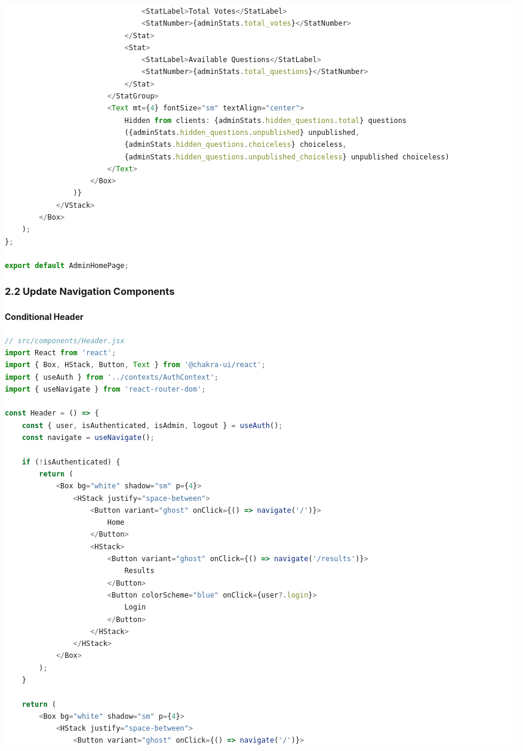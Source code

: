 ```javascript
                                <StatLabel>Total Votes</StatLabel>
                                <StatNumber>{adminStats.total_votes}</StatNumber>
                            </Stat>
                            <Stat>
                                <StatLabel>Available Questions</StatLabel>
                                <StatNumber>{adminStats.total_questions}</StatNumber>
                            </Stat>
                        </StatGroup>
                        <Text mt={4} fontSize="sm" textAlign="center">
                            Hidden from clients: {adminStats.hidden_questions.total} questions 
                            ({adminStats.hidden_questions.unpublished} unpublished, 
                            {adminStats.hidden_questions.choiceless} choiceless, 
                            {adminStats.hidden_questions.unpublished_choiceless} unpublished choiceless)
                        </Text>
                    </Box>
                )}
            </VStack>
        </Box>
    );
};

export default AdminHomePage;
```

### 2.2 Update Navigation Components

#### Conditional Header
```javascript
// src/components/Header.jsx
import React from 'react';
import { Box, HStack, Button, Text } from '@chakra-ui/react';
import { useAuth } from '../contexts/AuthContext';
import { useNavigate } from 'react-router-dom';

const Header = () => {
    const { user, isAuthenticated, isAdmin, logout } = useAuth();
    const navigate = useNavigate();

    if (!isAuthenticated) {
        return (
            <Box bg="white" shadow="sm" p={4}>
                <HStack justify="space-between">
                    <Button variant="ghost" onClick={() => navigate('/')}>
                        Home
                    </Button>
                    <HStack>
                        <Button variant="ghost" onClick={() => navigate('/results')}>
                            Results
                        </Button>
                        <Button colorScheme="blue" onClick={user?.login}>
                            Login
                        </Button>
                    </HStack>
                </HStack>
            </Box>
        );
    }

    return (
        <Box bg="white" shadow="sm" p={4}>
            <HStack justify="space-between">
                <Button variant="ghost" onClick={() => navigate('/')}>
```